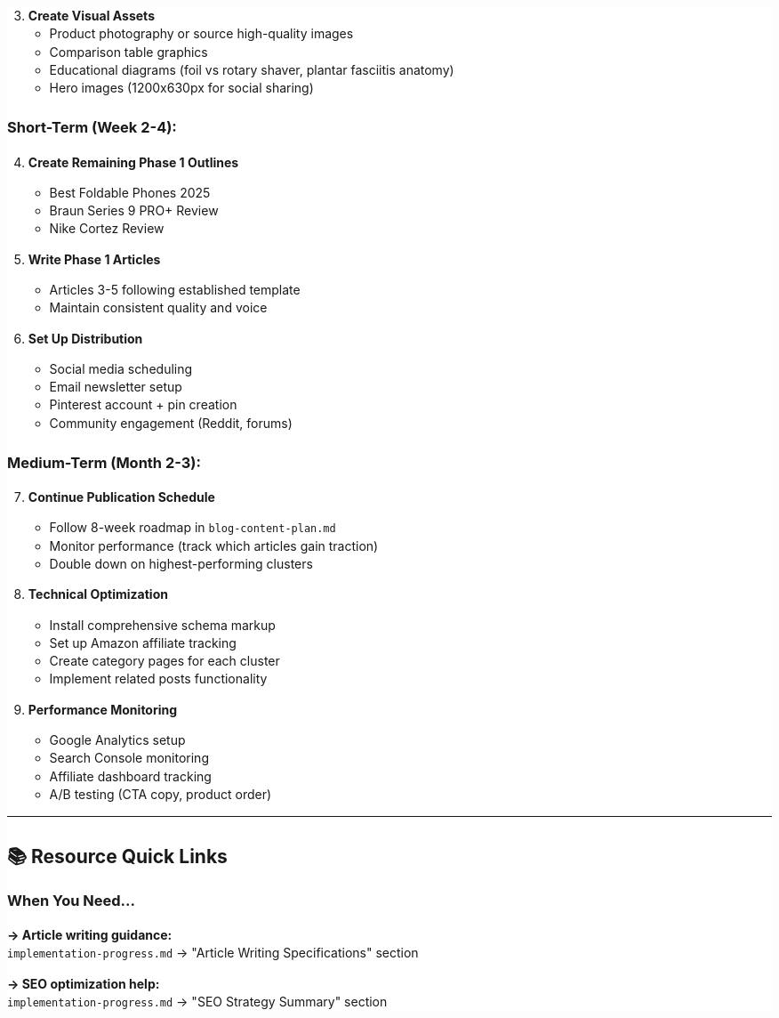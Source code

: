 3. **Create Visual Assets**
   - Product photography or source high-quality images
   - Comparison table graphics
   - Educational diagrams (foil vs rotary shaver, plantar fasciitis anatomy)
   - Hero images (1200x630px for social sharing)

### Short-Term (Week 2-4):

4. **Create Remaining Phase 1 Outlines**
   - Best Foldable Phones 2025
   - Braun Series 9 PRO+ Review
   - Nike Cortez Review

5. **Write Phase 1 Articles**
   - Articles 3-5 following established template
   - Maintain consistent quality and voice

6. **Set Up Distribution**
   - Social media scheduling
   - Email newsletter setup
   - Pinterest account + pin creation
   - Community engagement (Reddit, forums)

### Medium-Term (Month 2-3):

7. **Continue Publication Schedule**
   - Follow 8-week roadmap in `blog-content-plan.md`
   - Monitor performance (track which articles gain traction)
   - Double down on highest-performing clusters

8. **Technical Optimization**
   - Install comprehensive schema markup
   - Set up Amazon affiliate tracking
   - Create category pages for each cluster
   - Implement related posts functionality

9. **Performance Monitoring**
   - Google Analytics setup
   - Search Console monitoring
   - Affiliate dashboard tracking
   - A/B testing (CTA copy, product order)

---

## 📚 Resource Quick Links

### When You Need...

**→ Article writing guidance:**  
`implementation-progress.md` → "Article Writing Specifications" section

**→ SEO optimization help:**  
`implementation-progress.md` → "SEO Strategy Summary" section
